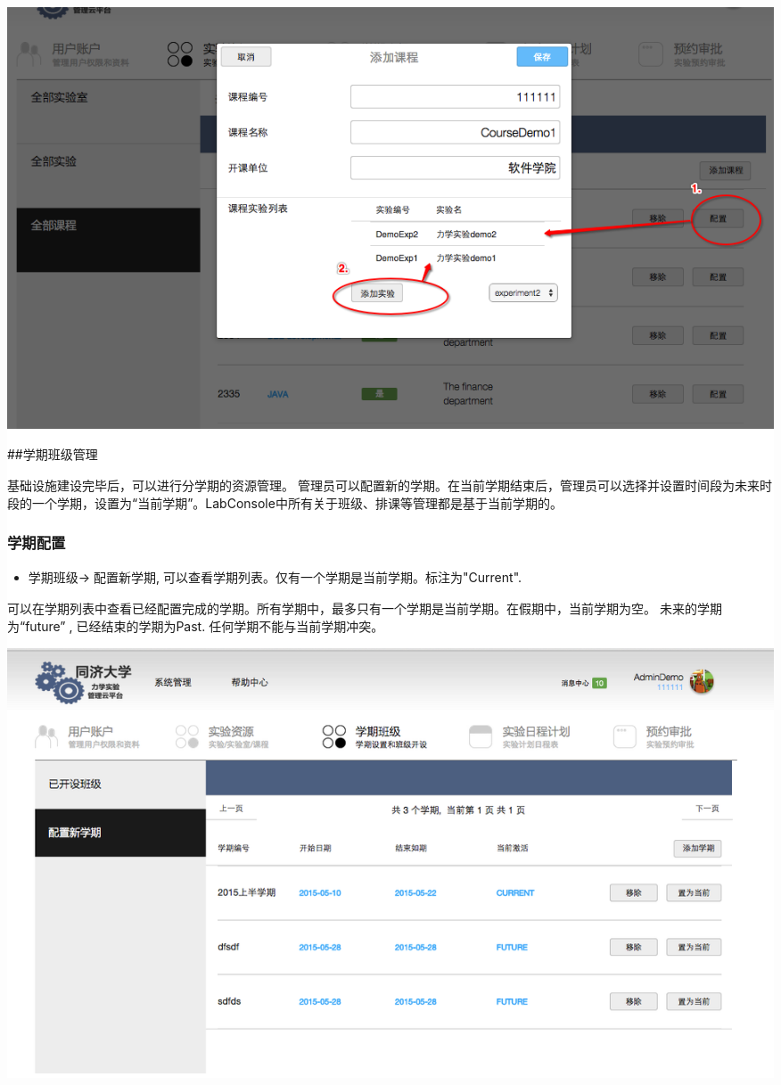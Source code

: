 ![](Snip20150605_46.png)


##学期班级管理

基础设施建设完毕后，可以进行分学期的资源管理。
管理员可以配置新的学期。在当前学期结束后，管理员可以选择并设置时间段为未来时段的一个学期，设置为“当前学期”。LabConsole中所有关于班级、排课等管理都是基于当前学期的。



### 学期配置

* 学期班级->  配置新学期, 可以查看学期列表。仅有一个学期是当前学期。标注为"Current".

可以在学期列表中查看已经配置完成的学期。所有学期中，最多只有一个学期是当前学期。在假期中，当前学期为空。
未来的学期为“future” , 已经结束的学期为Past. 任何学期不能与当前学期冲突。 


![](Snip20150605_49.png)